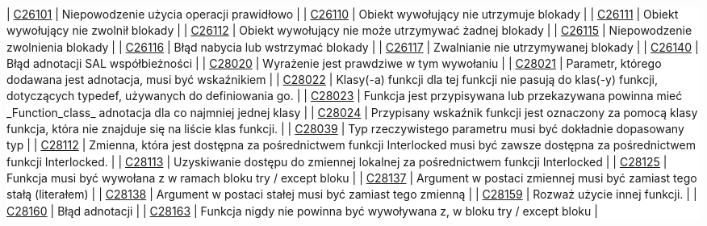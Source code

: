 |                                              [C26101](../code-quality/c26101.md)                                               |                                            Niepowodzenie użycia operacji prawidłowo                                            |
|                                              [C26110](../code-quality/c26110.md)                                               |                                                     Obiekt wywołujący nie utrzymuje blokady                                                     |
|                                              [C26111](../code-quality/c26111.md)                                               |                                                   Obiekt wywołujący nie zwolnił blokady                                                    |
|                                              [C26112](../code-quality/c26112.md)                                               |                                                     Obiekt wywołujący nie może utrzymywać żadnej blokady                                                     |
|                                              [C26115](../code-quality/c26115.md)                                               |                                                       Niepowodzenie zwolnienia blokady                                                       |
|                                              [C26116](../code-quality/c26116.md)                                               |                                                 Błąd nabycia lub wstrzymać blokady                                                  |
|                                              [C26117](../code-quality/c26117.md)                                               |                                                        Zwalnianie nie utrzymywanej blokady                                                        |
|                                              [C26140](../code-quality/c26140.md)                                               |                                                  Błąd adnotacji SAL współbieżności                                                   |
|                                              [C28020](../code-quality/c28020.md)                                               |                                               Wyrażenie jest prawdziwe w tym wywołaniu                                               |
|                                              [C28021](../code-quality/c28021.md)                                               |                                           Parametr, którego dodawana jest adnotacja, musi być wskaźnikiem                                           |
|                                              [C28022](../code-quality/c28022.md)                                               |            Klasy(-a) funkcji dla tej funkcji nie pasują do klas(-y) funkcji, dotyczących typedef, używanych do definiowania go.            |
|                                              [C28023](../code-quality/c28023.md)                                               |         Funkcja jest przypisywana lub przekazywana powinna mieć \_Function_class\_ adnotacja dla co najmniej jednej klasy         |
|                                              [C28024](../code-quality/c28024.md)                                               | Przypisany wskaźnik funkcji jest oznaczony za pomocą klasy funkcja, która nie znajduje się na liście klas funkcji. |
|                                              [C28039](../code-quality/c28039.md)                                               |                                     Typ rzeczywistego parametru musi być dokładnie dopasowany typ                                      |
|                                              [C28112](../code-quality/c28112.md)                                               |            Zmienna, która jest dostępna za pośrednictwem funkcji Interlocked musi być zawsze dostępna za pośrednictwem funkcji Interlocked.            |
|                                              [C28113](../code-quality/c28113.md)                                               |                                       Uzyskiwanie dostępu do zmiennej lokalnej za pośrednictwem funkcji Interlocked                                        |
|                                              [C28125](../code-quality/c28125.md)                                               |                                     Funkcja musi być wywołana z w ramach bloku try / except bloku                                      |
|                                              [C28137](../code-quality/c28137.md)                                               |                                    Argument w postaci zmiennej musi być zamiast tego stałą (literałem)                                     |
|                                              [C28138](../code-quality/c28138.md)                                               |                                          Argument w postaci stałej musi być zamiast tego zmienną                                           |
|                                              [C28159](../code-quality/c28159.md)                                               |                                              Rozważ użycie innej funkcji.                                               |
|                                              [C28160](../code-quality/c28160.md)                                               |                                                          Błąd adnotacji                                                           |
|                                              [C28163](../code-quality/c28163.md)                                               |                                 Funkcja nigdy nie powinna być wywoływana z, w bloku try / except bloku                                  |